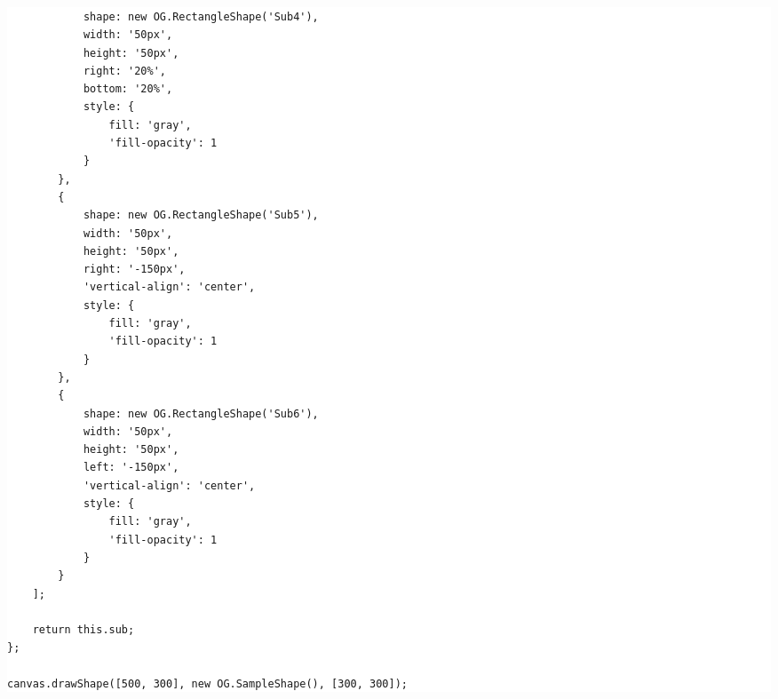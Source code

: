 ```
			shape: new OG.RectangleShape('Sub4'),
			width: '50px',
			height: '50px',
			right: '20%',
			bottom: '20%',
			style: {
				fill: 'gray',
				'fill-opacity': 1
			}
		},
		{
			shape: new OG.RectangleShape('Sub5'),
			width: '50px',
			height: '50px',
			right: '-150px',
			'vertical-align': 'center',
			style: {
				fill: 'gray',
				'fill-opacity': 1
			}
		},
		{
			shape: new OG.RectangleShape('Sub6'),
			width: '50px',
			height: '50px',
			left: '-150px',
			'vertical-align': 'center',
			style: {
				fill: 'gray',
				'fill-opacity': 1
			}
		}
	];

	return this.sub;
};

canvas.drawShape([500, 300], new OG.SampleShape(), [300, 300]);
```
